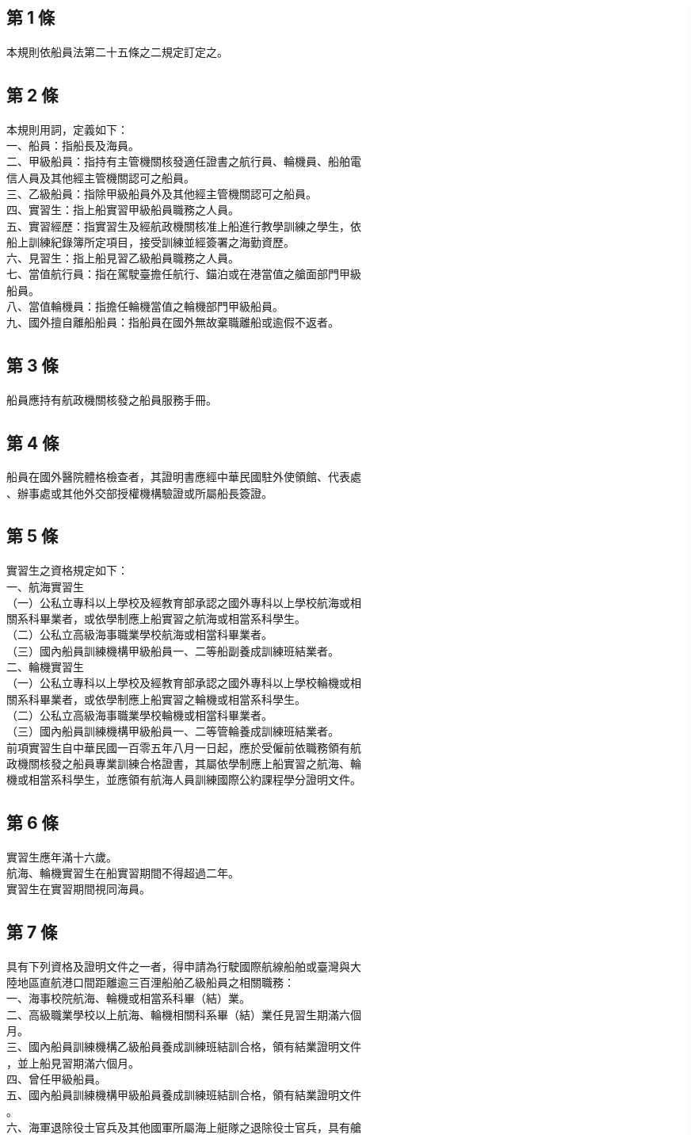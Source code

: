 第 1 條
-------
本規則依船員法第二十五條之二規定訂定之。

第 2 條
-------
本規則用詞，定義如下：  
一、船員：指船長及海員。  
二、甲級船員：指持有主管機關核發適任證書之航行員、輪機員、船舶電  
    信人員及其他經主管機關認可之船員。  
三、乙級船員：指除甲級船員外及其他經主管機關認可之船員。  
四、實習生：指上船實習甲級船員職務之人員。  
五、實習經歷：指實習生及經航政機關核准上船進行教學訓練之學生，依  
    船上訓練紀錄簿所定項目，接受訓練並經簽署之海勤資歷。  
六、見習生：指上船見習乙級船員職務之人員。  
七、當值航行員：指在駕駛臺擔任航行、錨泊或在港當值之艙面部門甲級  
    船員。  
八、當值輪機員：指擔任輪機當值之輪機部門甲級船員。  
九、國外擅自離船船員：指船員在國外無故棄職離船或逾假不返者。

第 3 條
-------
船員應持有航政機關核發之船員服務手冊。

第 4 條
-------
船員在國外醫院體格檢查者，其證明書應經中華民國駐外使領館、代表處  
、辦事處或其他外交部授權機構驗證或所屬船長簽證。

第 5 條
-------
實習生之資格規定如下：  
一、航海實習生  
（一）公私立專科以上學校及經教育部承認之國外專科以上學校航海或相  
      關系科畢業者，或依學制應上船實習之航海或相當系科學生。  
（二）公私立高級海事職業學校航海或相當科畢業者。  
（三）國內船員訓練機構甲級船員一、二等船副養成訓練班結業者。  
二、輪機實習生  
（一）公私立專科以上學校及經教育部承認之國外專科以上學校輪機或相  
      關系科畢業者，或依學制應上船實習之輪機或相當系科學生。  
（二）公私立高級海事職業學校輪機或相當科畢業者。  
（三）國內船員訓練機構甲級船員一、二等管輪養成訓練班結業者。  
前項實習生自中華民國一百零五年八月一日起，應於受僱前依職務領有航  
政機關核發之船員專業訓練合格證書，其屬依學制應上船實習之航海、輪  
機或相當系科學生，並應領有航海人員訓練國際公約課程學分證明文件。

第 6 條
-------
實習生應年滿十六歲。  
航海、輪機實習生在船實習期間不得超過二年。  
實習生在實習期間視同海員。

第 7 條
-------
具有下列資格及證明文件之一者，得申請為行駛國際航線船舶或臺灣與大  
陸地區直航港口間距離逾三百浬船舶乙級船員之相關職務：  
一、海事校院航海、輪機或相當系科畢（結）業。  
二、高級職業學校以上航海、輪機相關科系畢（結）業任見習生期滿六個  
    月。  
三、國內船員訓練機構乙級船員養成訓練班結訓合格，領有結業證明文件  
    ，並上船見習期滿六個月。  
四、曾任甲級船員。  
五、國內船員訓練機構甲級船員養成訓練班結訓合格，領有結業證明文件  
    。  
六、海軍退除役士官兵及其他國軍所屬海上艇隊之退除役士官兵，具有艙  